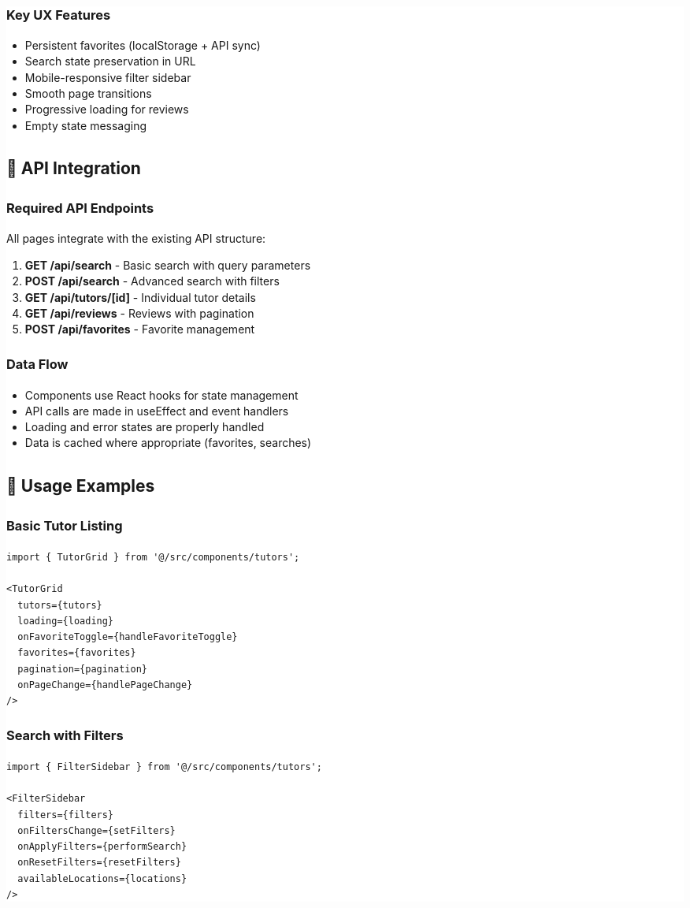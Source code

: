 ### Key UX Features
- Persistent favorites (localStorage + API sync)
- Search state preservation in URL
- Mobile-responsive filter sidebar
- Smooth page transitions
- Progressive loading for reviews
- Empty state messaging

## 🔌 API Integration

### Required API Endpoints
All pages integrate with the existing API structure:

1. **GET /api/search** - Basic search with query parameters
2. **POST /api/search** - Advanced search with filters
3. **GET /api/tutors/[id]** - Individual tutor details
4. **GET /api/reviews** - Reviews with pagination
5. **POST /api/favorites** - Favorite management

### Data Flow
- Components use React hooks for state management
- API calls are made in useEffect and event handlers
- Loading and error states are properly handled
- Data is cached where appropriate (favorites, searches)

## 🚀 Usage Examples

### Basic Tutor Listing
```tsx
import { TutorGrid } from '@/src/components/tutors';

<TutorGrid
  tutors={tutors}
  loading={loading}
  onFavoriteToggle={handleFavoriteToggle}
  favorites={favorites}
  pagination={pagination}
  onPageChange={handlePageChange}
/>
```

### Search with Filters
```tsx
import { FilterSidebar } from '@/src/components/tutors';

<FilterSidebar
  filters={filters}
  onFiltersChange={setFilters}
  onApplyFilters={performSearch}
  onResetFilters={resetFilters}
  availableLocations={locations}
/>
```
